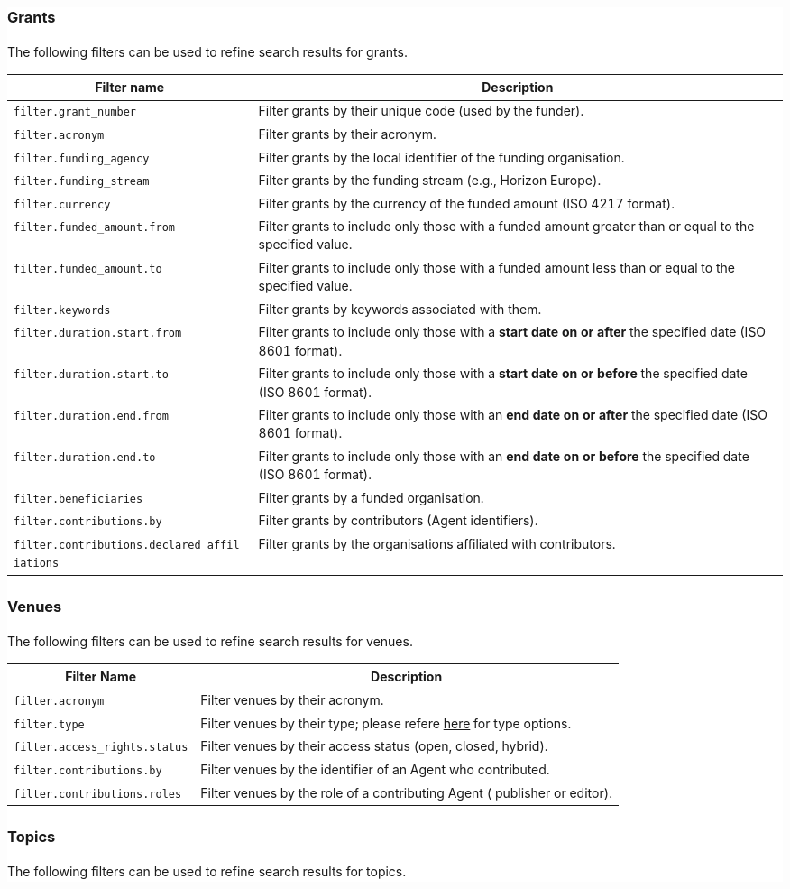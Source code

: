 ### Grants

The following filters can be used to refine search results for grants. 

| **Filter name**                  | **Description** |
|----------------------------------|----------------|
| `filter.grant_number`           | Filter grants by their unique code (used by the funder). |
| `filter.acronym`                | Filter grants by their acronym. |
| `filter.funding_agency`         | Filter grants by the local identifier of the funding organisation. |
| `filter.funding_stream`         | Filter grants by the funding stream (e.g., Horizon Europe). |
| `filter.currency`               | Filter grants by the currency of the funded amount (ISO 4217 format). |
| `filter.funded_amount.from`          | Filter grants to include only those with a funded amount greater than or equal to the specified value. |
| `filter.funded_amount.to`          | Filter grants to include only those with a funded amount less than or equal to the specified value. |
| `filter.keywords`               | Filter grants by keywords associated with them. |
| `filter.duration.start.from`            | Filter grants to include only those with a **start date on or after** the specified date (ISO 8601 format). |
| `filter.duration.start.to`              | Filter grants to include only those with a **start date on or before** the specified date (ISO 8601 format). |
| `filter.duration.end.from`              | Filter grants to include only those with an **end date on or after** the specified date (ISO 8601 format). |
| `filter.duration.end.to`                | Filter grants to include only those with an **end date on or before** the specified date (ISO 8601 format). |  
| `filter.beneficiaries`          | Filter grants by a funded organisation. |
| `filter.contributions.by`       | Filter grants by contributors (Agent identifiers). |
| `filter.contributions.declared_affiliations` | Filter grants by the organisations affiliated with contributors. |

### Venues

The following filters can be used to refine search results for venues. 

| **Filter Name**                  | **Description** |
|----------------------------------|----------------|
| `filter.acronym`                | Filter venues by their acronym. |
| `filter.type`                   | Filter venues by their type; please refere [here](https://skg-if.github.io/interoperability-framework/docs/venue.html#type) for type options. |
| `filter.access_rights.status`   | Filter venues by their access status (open, closed, hybrid). |
| `filter.contributions.by`       | Filter venues by the identifier of an Agent who contributed. |
| `filter.contributions.roles`    | Filter venues by the role of a contributing Agent ( publisher or editor). |


### Topics

The following filters can be used to refine search results for topics. 
